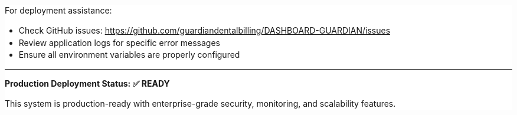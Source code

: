 For deployment assistance:
- Check GitHub issues: https://github.com/guardiandentalbilling/DASHBOARD-GUARDIAN/issues
- Review application logs for specific error messages
- Ensure all environment variables are properly configured

---

**Production Deployment Status: ✅ READY**

This system is production-ready with enterprise-grade security, monitoring, and scalability features.